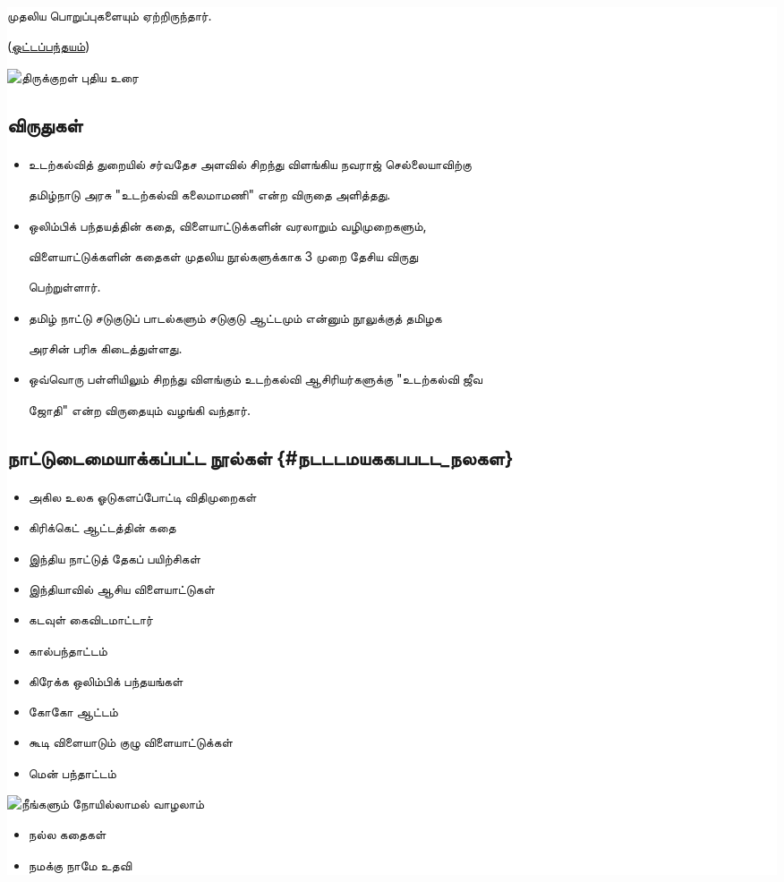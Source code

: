முதலிய பொறுப்புகளையும் ஏற்றிருந்தார்.

([ஓட்டப்பந்தயம்](https://erosnow.com/movie/watch/1065358/ottapandayam))

![திருக்குறள் புதிய உரை](Navraj.jpg "திருக்குறள் புதிய உரை")



## விருதுகள்



-   உடற்கல்வித் துறையில் சர்வதேச அளவில் சிறந்து விளங்கிய நவராஜ் செல்லையாவிற்கு

    தமிழ்நாடு அரசு \"உடற்கல்வி கலைமாமணி\" என்ற விருதை அளித்தது.

-   ஒலிம்பிக் பந்தயத்தின் கதை, விளையாட்டுக்களின் வரலாறும் வழிமுறைகளும்,

    விளையாட்டுக்களின் கதைகள் முதலிய நூல்களுக்காக 3 முறை தேசிய விருது

    பெற்றுள்ளார்.

-   தமிழ் நாட்டு சடுகுடுப் பாடல்களும் சடுகுடு ஆட்டமும் என்னும் நூலுக்குத் தமிழக

    அரசின் பரிசு கிடைத்துள்ளது.

-   ஒவ்வொரு பள்ளியிலும் சிறந்து விளங்கும் உடற்கல்வி ஆசிரியர்களுக்கு \"உடற்கல்வி ஜீவ

    ஜோதி\" என்ற விருதையும் வழங்கி வந்தார்.



## நாட்டுடைமையாக்கப்பட்ட நூல்கள் {#நடடடமயககபபடட_நலகள}



-   அகில உலக ஓடுகளப்போட்டி விதிமுறைகள்

-   கிரிக்கெட் ஆட்டத்தின் கதை

-   இந்திய நாட்டுத் தேகப் பயிற்சிகள்

-   இந்தியாவில் ஆசிய விளையாட்டுகள்

-   கடவுள் கைவிடமாட்டார்

-   கால்பந்தாட்டம்

-   கிரேக்க ஒலிம்பிக் பந்தயங்கள்

-   கோகோ ஆட்டம்

-   கூடி விளையாடும் குழு விளையாட்டுக்கள்

-   மென் பந்தாட்டம்



![நீங்களும் நோயில்லாமல் வாழலாம்](நவராஜ்_செல்லை.jpg "நீங்களும் நோயில்லாமல் வாழலாம்")



-   நல்ல கதைகள்

-   நமக்கு நாமே உதவி

